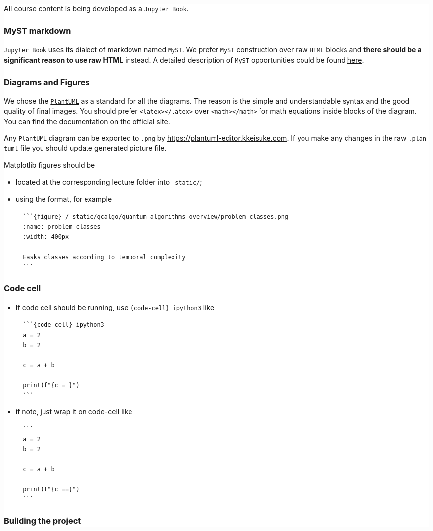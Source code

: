 All course content is being developed as a [`Jupyter Book`](https://jupyterbook.org/intro.html).

### MyST markdown

`Jupyter Book` uses its dialect of markdown named `MyST`. We prefer `MyST` construction over raw `HTML` blocks and **there should be a significant reason to use raw HTML** instead. A detailed description of `MyST` opportunities could be found [here](https://jupyterbook.org/reference/cheatsheet.html).

### Diagrams and Figures

We chose the [`PlantUML`](https://plantuml.com) as a standard for all the diagrams. The reason is the simple and understandable syntax and the good quality of final images. You should prefer `<latex></latex>` over `<math></math>` for math equations inside blocks of the diagram. You can find the documentation on the [official site](https://plantuml.com/sitemap-language-specification).

Any `PlantUML` diagram can be exported to `.png` by https://plantuml-editor.kkeisuke.com. If you make any changes in the raw `.plantuml` file you should update generated picture file.

Matplotlib figures should be

- located at the corresponding lecture folder into `_static/`;
- using the format, for example

        ```{figure} /_static/qcalgo/quantum_algorithms_overview/problem_classes.png
        :name: problem_classes
        :width: 400px

        Еasks сlasses according to temporal complexity
        ```

### Code cell


- If code cell should be running, use `{code-cell} ipython3` like

        ```{code-cell} ipython3
        a = 2
        b = 2

        c = a + b

        print(f"{c = }")
        ```

- if note, just wrap it on code-cell like

        ```
        a = 2
        b = 2

        c = a + b

        print(f"{c ==}")
        ```

### Building the project
